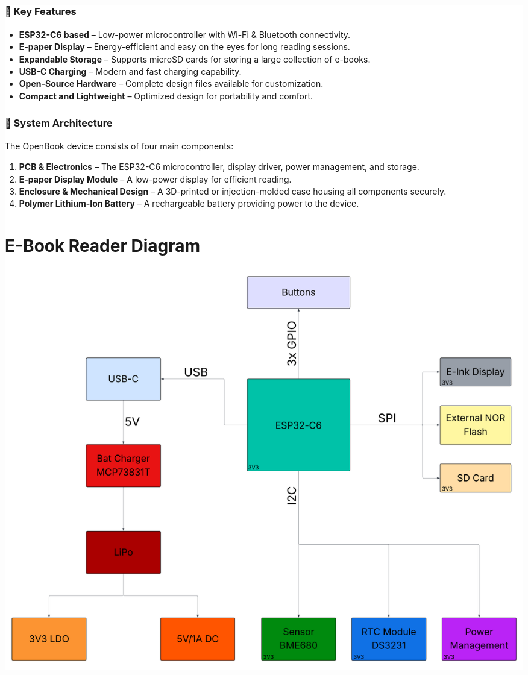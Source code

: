 ### 🔹 Key Features
- **ESP32-C6 based** – Low-power microcontroller with Wi-Fi & Bluetooth connectivity.
- **E-paper Display** – Energy-efficient and easy on the eyes for long reading sessions.
- **Expandable Storage** – Supports microSD cards for storing a large collection of e-books.
- **USB-C Charging** – Modern and fast charging capability.
- **Open-Source Hardware** – Complete design files available for customization.
- **Compact and Lightweight** – Optimized design for portability and comfort.

### 🔧 System Architecture
The OpenBook device consists of four main components:
1. **PCB & Electronics** – The ESP32-C6 microcontroller, display driver, power management, and storage.
2. **E-paper Display Module** – A low-power display for efficient reading.
3. **Enclosure & Mechanical Design** – A 3D-printed or injection-molded case housing all components securely.
4. **Polymer Lithium-Ion Battery** – A rechargeable battery providing power to the device.

#  E-Book Reader Diagram
![E-Book Reader Diagram](E-Book_Reader_Diagram.png)
